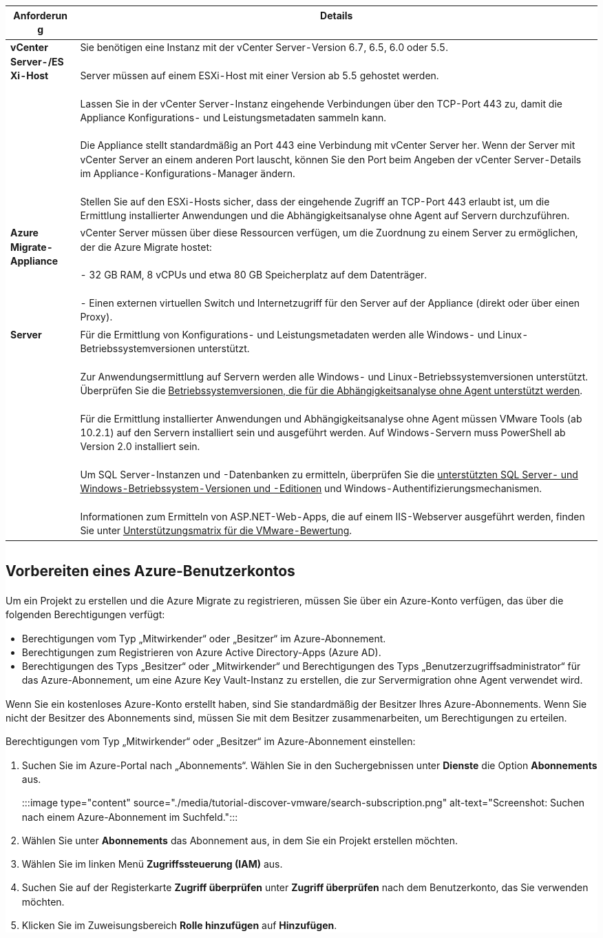 Anforderung | Details
--- | ---
**vCenter Server-/ESXi-Host** | Sie benötigen eine Instanz mit der vCenter Server-Version 6.7, 6.5, 6.0 oder 5.5.<br /><br /> Server müssen auf einem ESXi-Host mit einer Version ab 5.5 gehostet werden.<br /><br /> Lassen Sie in der vCenter Server-Instanz eingehende Verbindungen über den TCP-Port 443 zu, damit die Appliance Konfigurations- und Leistungsmetadaten sammeln kann.<br /><br /> Die Appliance stellt standardmäßig an Port 443 eine Verbindung mit vCenter Server her. Wenn der Server mit vCenter Server an einem anderen Port lauscht, können Sie den Port beim Angeben der vCenter Server-Details im Appliance-Konfigurations-Manager ändern.<br /><br /> Stellen Sie auf den ESXi-Hosts sicher, dass der eingehende Zugriff an TCP-Port 443 erlaubt ist, um die Ermittlung installierter Anwendungen und die Abhängigkeitsanalyse ohne Agent auf Servern durchzuführen.
**Azure Migrate-Appliance** | vCenter Server müssen über diese Ressourcen verfügen, um die Zuordnung zu einem Server zu ermöglichen, der die Azure Migrate hostet:<br /><br /> - 32 GB RAM, 8 vCPUs und etwa 80 GB Speicherplatz auf dem Datenträger.<br /><br /> - Einen externen virtuellen Switch und Internetzugriff für den Server auf der Appliance (direkt oder über einen Proxy).
**Server** | Für die Ermittlung von Konfigurations- und Leistungsmetadaten werden alle Windows- und Linux-Betriebssystemversionen unterstützt. <br /><br /> Zur Anwendungsermittlung auf Servern werden alle Windows- und Linux-Betriebssystemversionen unterstützt. Überprüfen Sie die [Betriebssystemversionen, die für die Abhängigkeitsanalyse ohne Agent unterstützt werden](migrate-support-matrix-vmware.md#dependency-analysis-requirements-agentless).<br /><br /> Für die Ermittlung installierter Anwendungen und Abhängigkeitsanalyse ohne Agent müssen VMware Tools (ab 10.2.1) auf den Servern installiert sein und ausgeführt werden. Auf Windows-Servern muss PowerShell ab Version 2.0 installiert sein.<br /><br /> Um SQL Server-Instanzen und -Datenbanken zu ermitteln, überprüfen Sie die [unterstützten SQL Server- und Windows-Betriebssystem-Versionen und -Editionen](migrate-support-matrix-vmware.md#sql-server-instance-and-database-discovery-requirements) und Windows-Authentifizierungsmechanismen.<br /><br /> Informationen zum Ermitteln von ASP.NET-Web-Apps, die auf einem IIS-Webserver ausgeführt werden, finden Sie unter [Unterstützungsmatrix für die VMware-Bewertung](migrate-support-matrix-vmware.md#aspnet-web-apps-discovery-requirements).

## <a name="prepare-an-azure-user-account"></a>Vorbereiten eines Azure-Benutzerkontos

Um ein Projekt zu erstellen und die Azure Migrate zu registrieren, müssen Sie über ein Azure-Konto verfügen, das über die folgenden Berechtigungen verfügt:

- Berechtigungen vom Typ „Mitwirkender“ oder „Besitzer“ im Azure-Abonnement.
- Berechtigungen zum Registrieren von Azure Active Directory-Apps (Azure AD).
- Berechtigungen des Typs „Besitzer“ oder „Mitwirkender“ und Berechtigungen des Typs „Benutzerzugriffsadministrator“ für das Azure-Abonnement, um eine Azure Key Vault-Instanz zu erstellen, die zur Servermigration ohne Agent verwendet wird.

Wenn Sie ein kostenloses Azure-Konto erstellt haben, sind Sie standardmäßig der Besitzer Ihres Azure-Abonnements. Wenn Sie nicht der Besitzer des Abonnements sind, müssen Sie mit dem Besitzer zusammenarbeiten, um Berechtigungen zu erteilen.

Berechtigungen vom Typ „Mitwirkender“ oder „Besitzer“ im Azure-Abonnement einstellen:

1. Suchen Sie im Azure-Portal nach „Abonnements“. Wählen Sie in den Suchergebnissen unter **Dienste** die Option **Abonnements** aus.

    :::image type="content" source="./media/tutorial-discover-vmware/search-subscription.png" alt-text="Screenshot: Suchen nach einem Azure-Abonnement im Suchfeld.":::

1. Wählen Sie unter **Abonnements** das Abonnement aus, in dem Sie ein Projekt erstellen möchten.
1. Wählen Sie im linken Menü **Zugriffssteuerung (IAM)** aus.
1. Suchen Sie auf der Registerkarte **Zugriff überprüfen** unter **Zugriff überprüfen** nach dem Benutzerkonto, das Sie verwenden möchten.
1. Klicken Sie im Zuweisungsbereich **Rolle hinzufügen** auf **Hinzufügen**.
